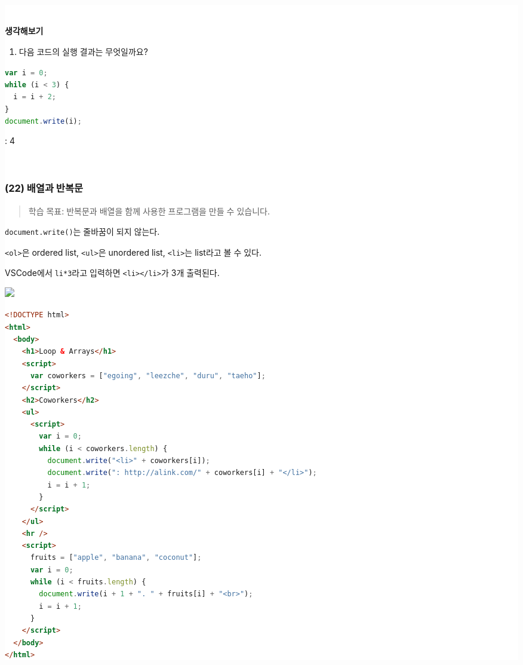 <br />

**생각해보기**
1) 다음 코드의 실행 결과는 무엇일까요?
```js
var i = 0;
while (i < 3) {
  i = i + 2;
}
document.write(i);
```
 : 4

<br />

### (22) 배열과 반복문

> 학습 목표: 반복문과 배열을 함께 사용한 프로그램을 만들 수 있습니다.

`document.write()`는 줄바꿈이 되지 않는다.

`<ol>`은 ordered list, `<ul>`은 unordered list, `<li>`는 list라고 볼 수 있다.

VSCode에서 `li*3`라고 입력하면 `<li></li>`가 3개 출력된다.

<img src="https://user-images.githubusercontent.com/59449215/193826417-5bce20dd-2247-4f6d-af1f-887ce7477131.png" width=300/>

```html
<!DOCTYPE html>
<html>
  <body>
    <h1>Loop & Arrays</h1>
    <script>
      var coworkers = ["egoing", "leezche", "duru", "taeho"];
    </script>
    <h2>Coworkers</h2>
    <ul>
      <script>
        var i = 0;
        while (i < coworkers.length) {
          document.write("<li>" + coworkers[i]);
          document.write(": http://alink.com/" + coworkers[i] + "</li>");
          i = i + 1;
        }
      </script>
    </ul>
    <hr />
    <script>
      fruits = ["apple", "banana", "coconut"];
      var i = 0;
      while (i < fruits.length) {
        document.write(i + 1 + ". " + fruits[i] + "<br>");
        i = i + 1;
      }
    </script>
  </body>
</html>
```
